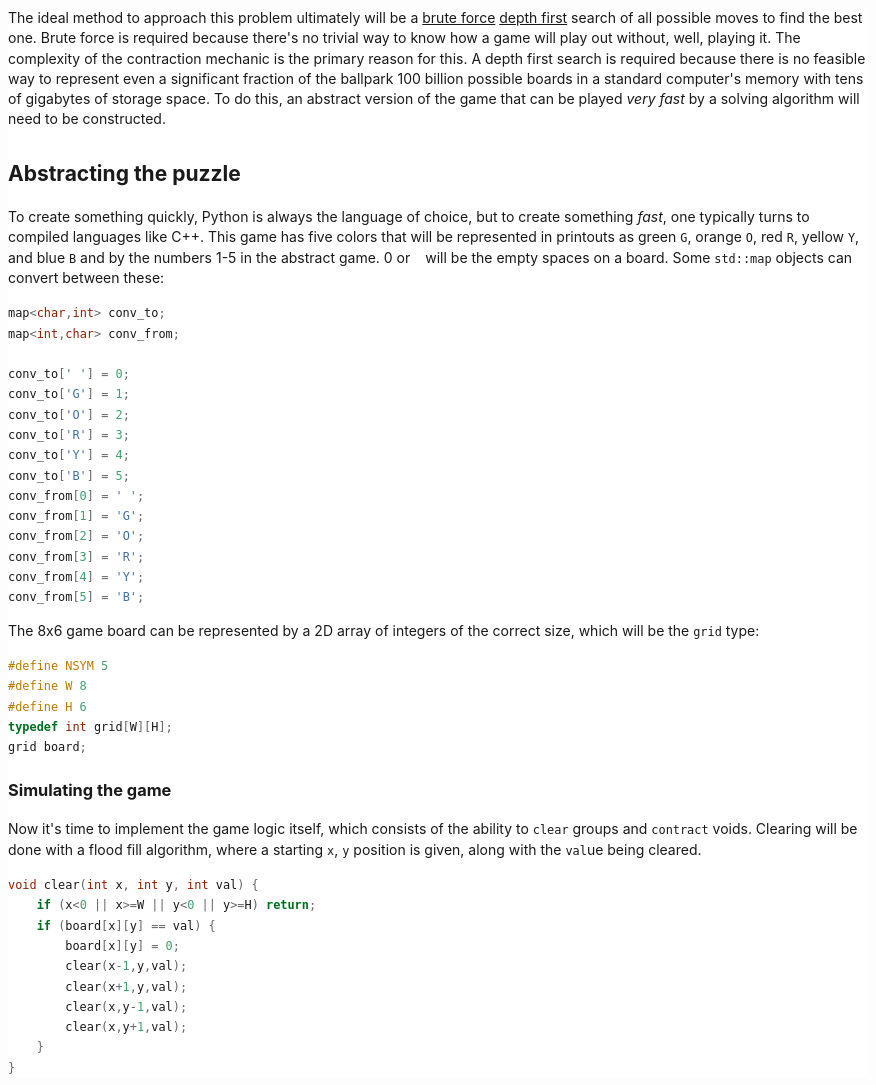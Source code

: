 The ideal method to approach this problem ultimately will be a [brute force](https://en.wikipedia.org/wiki/Brute-force_search) [depth first](https://en.wikipedia.org/wiki/Depth-first_search) search of all possible moves to find the best one.
Brute force is required because there's no trivial way to know how a game will play out without, well, playing it. 
The complexity of the contraction mechanic is the primary reason for this. 
A depth first search is required because there is no feasible way to represent even a significant fraction of the ballpark 100 billion possible boards in a standard computer's memory with tens of gigabytes of storage space.
To do this, an abstract version of the game that can be played _very fast_ by a solving algorithm will need to be constructed.

## Abstracting the puzzle

To create something quickly, Python is always the language of choice, but to create something _fast_, one typically turns to compiled languages like C++.
This game has five colors that will be represented in printouts as green `G`, orange `O`, red `R`, yellow `Y`, and blue `B` and by the numbers 1-5 in the abstract game.
0 or ` ` will be the empty spaces on a board.
Some `std::map` objects can convert between these:
```c++
map<char,int> conv_to;
map<int,char> conv_from;

conv_to[' '] = 0;
conv_to['G'] = 1;
conv_to['O'] = 2;
conv_to['R'] = 3;
conv_to['Y'] = 4;
conv_to['B'] = 5; 
conv_from[0] = ' ';
conv_from[1] = 'G';
conv_from[2] = 'O';
conv_from[3] = 'R';
conv_from[4] = 'Y';
conv_from[5] = 'B'; 
```

The 8x6 game board can be represented by a 2D array of integers of the correct size, which will be the `grid` type:
```c++
#define NSYM 5
#define W 8
#define H 6
typedef int grid[W][H];
grid board;
```

### Simulating the game
Now it's time to implement the game logic itself, which consists of the ability to `clear` groups and `contract` voids.
Clearing will be done with a flood fill algorithm, where a starting `x`, `y` position is given, along with the `val`ue being cleared.
```c++
void clear(int x, int y, int val) {
    if (x<0 || x>=W || y<0 || y>=H) return;
    if (board[x][y] == val) {
        board[x][y] = 0;
        clear(x-1,y,val);
        clear(x+1,y,val);
        clear(x,y-1,val);
        clear(x,y+1,val);
    }
}
```